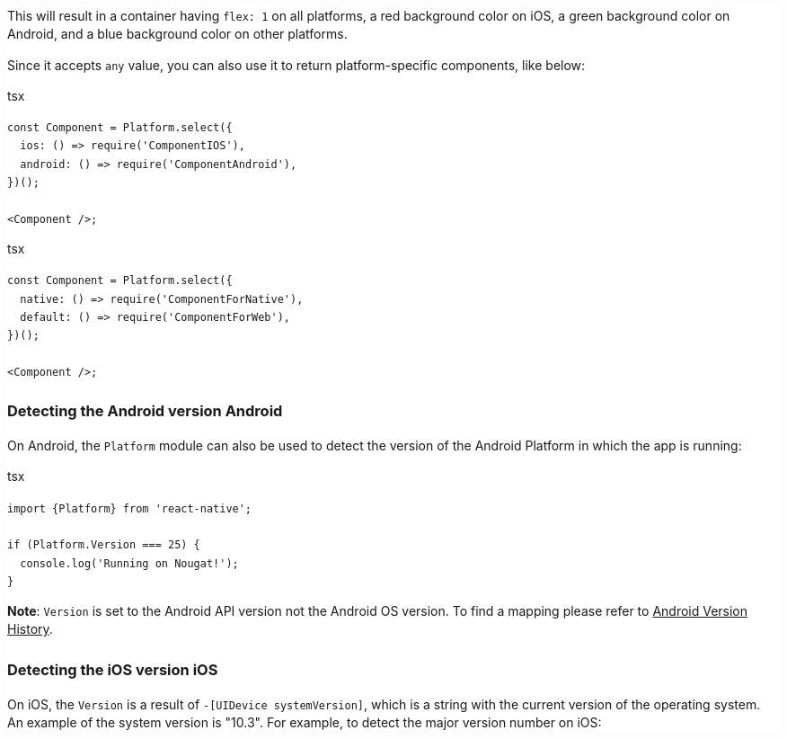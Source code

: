 This will result in a container having `flex: 1` on all platforms, a red background color on iOS, a green background color on Android, and a blue background color on other platforms.

Since it accepts `any` value, you can also use it to return platform-specific components, like below:

tsx

```
const Component = Platform.select({  
  ios: () => require('ComponentIOS'),  
  android: () => require('ComponentAndroid'),  
})();  
  
<Component />;  

```

tsx

```
const Component = Platform.select({  
  native: () => require('ComponentForNative'),  
  default: () => require('ComponentForWeb'),  
})();  
  
<Component />;  

```

### Detecting the Android version Android [​](#detecting-the-android-version-android "Direct link to detecting-the-android-version-android")

On Android, the `Platform` module can also be used to detect the version of the Android Platform in which the app is running:

tsx

```
import {Platform} from 'react-native';  
  
if (Platform.Version === 25) {  
  console.log('Running on Nougat!');  
}  

```

**Note**: `Version` is set to the Android API version not the Android OS version. To find a mapping please refer to [Android Version History](https://en.wikipedia.org/wiki/Android_version_history#Overview).

### Detecting the iOS version iOS [​](#detecting-the-ios-version-ios "Direct link to detecting-the-ios-version-ios")

On iOS, the `Version` is a result of `-[UIDevice systemVersion]`, which is a string with the current version of the operating system. An example of the system version is "10.3". For example, to detect the major version number on iOS:
